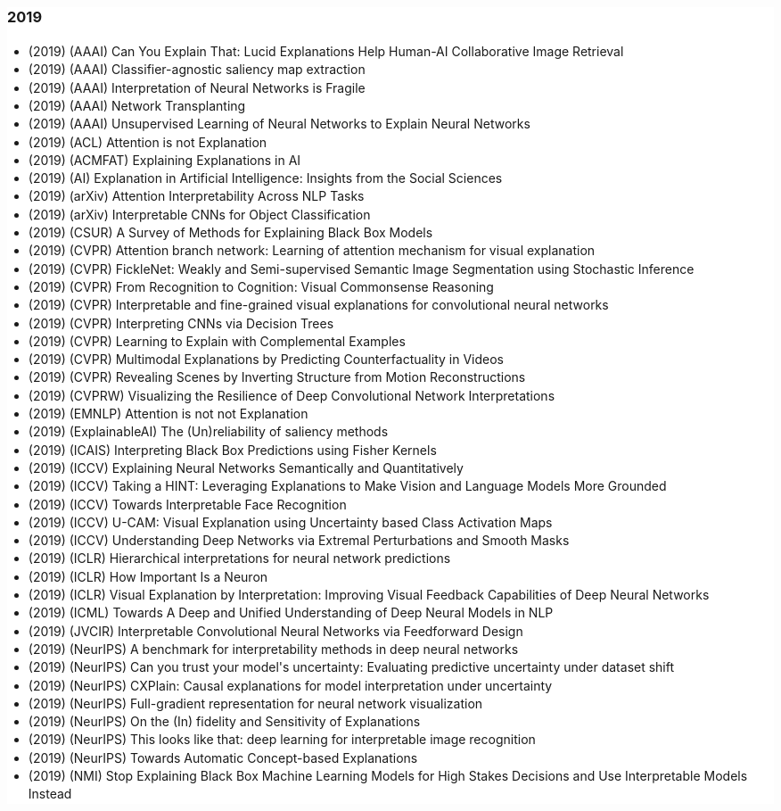 ### 2019

- (2019) (AAAI) Can You Explain That: Lucid Explanations Help Human-AI Collaborative Image Retrieval
- (2019) (AAAI) Classifier-agnostic saliency map extraction
- (2019) (AAAI) Interpretation of Neural Networks is Fragile
- (2019) (AAAI) Network Transplanting
- (2019) (AAAI) Unsupervised Learning of Neural Networks to Explain Neural Networks
- (2019) (ACL) Attention is not Explanation
- (2019) (ACMFAT) Explaining Explanations in AI
- (2019) (AI) Explanation in Artificial Intelligence: Insights from the Social Sciences
- (2019) (arXiv) Attention Interpretability Across NLP Tasks
- (2019) (arXiv) Interpretable CNNs for Object Classification
- (2019) (CSUR) A Survey of Methods for Explaining Black Box Models
- (2019) (CVPR) Attention branch network: Learning of attention mechanism for visual explanation
- (2019) (CVPR) FickleNet: Weakly and Semi-supervised Semantic Image Segmentation using Stochastic Inference
- (2019) (CVPR) From Recognition to Cognition: Visual Commonsense Reasoning
- (2019) (CVPR) Interpretable and fine-grained visual explanations for convolutional neural networks
- (2019) (CVPR) Interpreting CNNs via Decision Trees
- (2019) (CVPR) Learning to Explain with Complemental Examples
- (2019) (CVPR) Multimodal Explanations by Predicting Counterfactuality in Videos
- (2019) (CVPR) Revealing Scenes by Inverting Structure from Motion Reconstructions
- (2019) (CVPRW) Visualizing the Resilience of Deep Convolutional Network Interpretations
- (2019) (EMNLP) Attention is not not Explanation
- (2019) (ExplainableAI) The (Un)reliability of saliency methods
- (2019) (ICAIS) Interpreting Black Box Predictions using Fisher Kernels
- (2019) (ICCV) Explaining Neural Networks Semantically and Quantitatively
- (2019) (ICCV) Taking a HINT: Leveraging Explanations to Make Vision and Language Models More Grounded
- (2019) (ICCV) Towards Interpretable Face Recognition
- (2019) (ICCV) U-CAM: Visual Explanation using Uncertainty based Class Activation Maps
- (2019) (ICCV) Understanding Deep Networks via Extremal Perturbations and Smooth Masks
- (2019) (ICLR) Hierarchical interpretations for neural network predictions
- (2019) (ICLR) How Important Is a Neuron
- (2019) (ICLR) Visual Explanation by Interpretation: Improving Visual Feedback Capabilities of Deep Neural Networks
- (2019) (ICML) Towards A Deep and Unified Understanding of Deep Neural Models in NLP
- (2019) (JVCIR) Interpretable Convolutional Neural Networks via Feedforward Design
- (2019) (NeurIPS) A benchmark for interpretability methods in deep neural networks
- (2019) (NeurIPS) Can you trust your model's uncertainty: Evaluating predictive uncertainty under dataset shift
- (2019) (NeurIPS) CXPlain: Causal explanations for model interpretation under uncertainty
- (2019) (NeurIPS) Full-gradient representation for neural network visualization
- (2019) (NeurIPS) On the (In) fidelity and Sensitivity of Explanations
- (2019) (NeurIPS) This looks like that: deep learning for interpretable image recognition
- (2019) (NeurIPS) Towards Automatic Concept-based Explanations
- (2019) (NMI) Stop Explaining Black Box Machine Learning Models for High Stakes Decisions and Use Interpretable Models Instead
